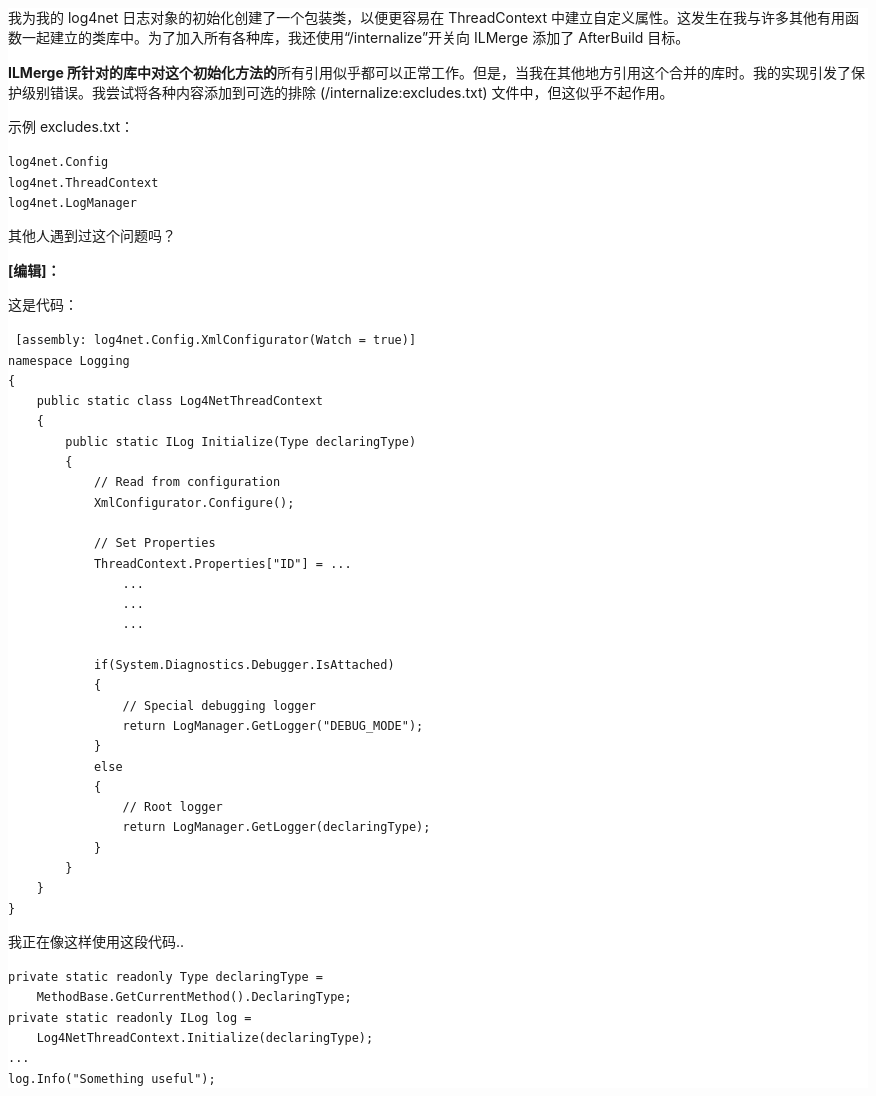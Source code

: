 我为我的 log4net 日志对象的初始化创建了一个包装类，以便更容易在 ThreadContext 中建立自定义属性。这发生在我与许多其他有用函数一起建立的类库中。为了加入所有各种库，我还使用“/internalize”开关向 ILMerge 添加了 AfterBuild 目标。

**ILMerge 所针对的库中对这个初始化方法的**所有引用似乎都可以正常工作。但是，当我在其他地方引用这个合并的库时。我的实现引发了保护级别错误。我尝试将各种内容添加到可选的排除 (/internalize:excludes.txt) 文件中，但这似乎不起作用。

示例 excludes.txt：

```
log4net.Config
log4net.ThreadContext
log4net.LogManager 
```

其他人遇到过这个问题吗？

**[编辑]：**

这是代码：

```
 [assembly: log4net.Config.XmlConfigurator(Watch = true)]
namespace Logging
{
    public static class Log4NetThreadContext
    {
        public static ILog Initialize(Type declaringType)
        {
            // Read from configuration
            XmlConfigurator.Configure();

            // Set Properties
            ThreadContext.Properties["ID"] = ...
                ...
                ...
                ...

            if(System.Diagnostics.Debugger.IsAttached)
            {
                // Special debugging logger
                return LogManager.GetLogger("DEBUG_MODE");
            }
            else
            {
                // Root logger
                return LogManager.GetLogger(declaringType);
            }
        }
    }
} 
```

我正在像这样使用这段代码..

```
private static readonly Type declaringType = 
    MethodBase.GetCurrentMethod().DeclaringType;
private static readonly ILog log =
    Log4NetThreadContext.Initialize(declaringType);
...
log.Info("Something useful"); 
```
